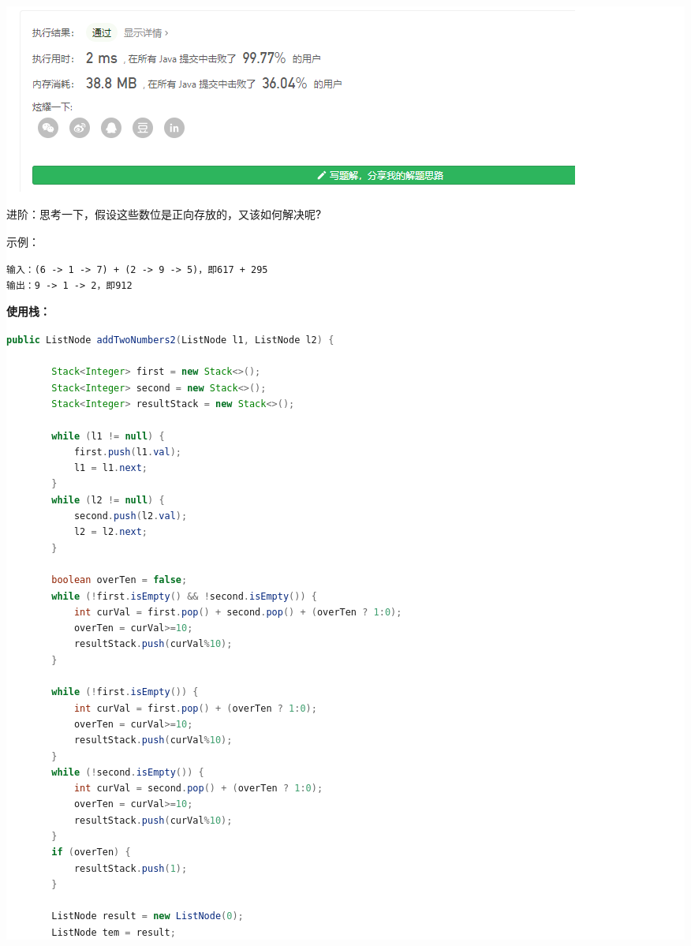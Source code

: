 ![image-20210714235538566](../typora-user-images/image-20210714235538566.png)



进阶：思考一下，假设这些数位是正向存放的，又该如何解决呢?

示例：

```
输入：(6 -> 1 -> 7) + (2 -> 9 -> 5)，即617 + 295
输出：9 -> 1 -> 2，即912
```

**使用栈：**

```java
public ListNode addTwoNumbers2(ListNode l1, ListNode l2) {

        Stack<Integer> first = new Stack<>();
        Stack<Integer> second = new Stack<>();
        Stack<Integer> resultStack = new Stack<>();

        while (l1 != null) {
            first.push(l1.val);
            l1 = l1.next;
        }
        while (l2 != null) {
            second.push(l2.val);
            l2 = l2.next;
        }

        boolean overTen = false;
        while (!first.isEmpty() && !second.isEmpty()) {
            int curVal = first.pop() + second.pop() + (overTen ? 1:0);
            overTen = curVal>=10;
            resultStack.push(curVal%10);
        }

        while (!first.isEmpty()) {
            int curVal = first.pop() + (overTen ? 1:0);
            overTen = curVal>=10;
            resultStack.push(curVal%10);
        }
        while (!second.isEmpty()) {
            int curVal = second.pop() + (overTen ? 1:0);
            overTen = curVal>=10;
            resultStack.push(curVal%10);
        }
        if (overTen) {
            resultStack.push(1);
        }

        ListNode result = new ListNode(0);
        ListNode tem = result;

```
